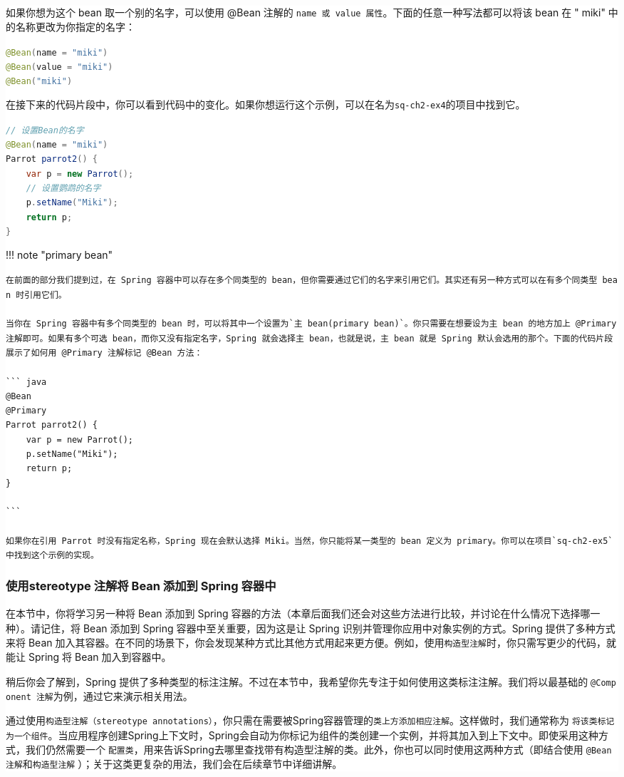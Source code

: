 如果你想为这个 bean 取一个别的名字，可以使用 @Bean 注解的 `name 或 value 属性`。下面的任意一种写法都可以将该 bean 在 "
miki" 中的名称更改为你指定的名字：

``` java
@Bean(name = "miki")
@Bean(value = "miki")
@Bean("miki")
```

在接下来的代码片段中，你可以看到代码中的变化。如果你想运行这个示例，可以在名为`sq-ch2-ex4`的项目中找到它。

```java
// 设置Bean的名字
@Bean(name = "miki")
Parrot parrot2() {
	var p = new Parrot();
	// 设置鹦鹉的名字
	p.setName("Miki");
	return p;
}
```

!!! note "primary bean"

	在前面的部分我们提到过，在 Spring 容器中可以存在多个同类型的 bean，但你需要通过它们的名字来引用它们。其实还有另一种方式可以在有多个同类型 bean 时引用它们。

	当你在 Spring 容器中有多个同类型的 bean 时，可以将其中一个设置为`主 bean(primary bean)`。你只需要在想要设为主 bean 的地方加上 @Primary 注解即可。如果有多个可选 bean，而你又没有指定名字，Spring 就会选择主 bean，也就是说，主 bean 就是 Spring 默认会选用的那个。下面的代码片段展示了如何用 @Primary 注解标记 @Bean 方法：

	``` java
	@Bean
	@Primary
	Parrot parrot2() {
		var p = new Parrot();
		p.setName("Miki");
		return p;
	}
	
	```

	如果你在引用 Parrot 时没有指定名称，Spring 现在会默认选择 Miki。当然，你只能将某一类型的 bean 定义为 primary。你可以在项目`sq-ch2-ex5`中找到这个示例的实现。

### 使用stereotype 注解将 Bean 添加到 Spring 容器中

在本节中，你将学习另一种将 Bean 添加到 Spring 容器的方法（本章后面我们还会对这些方法进行比较，并讨论在什么情况下选择哪一种）。请记住，将
Bean 添加到 Spring 容器中至关重要，因为这是让 Spring 识别并管理你应用中对象实例的方式。Spring 提供了多种方式来将 Bean
加入其容器。在不同的场景下，你会发现某种方式比其他方式用起来更方便。例如，使用`构造型注解`时，你只需写更少的代码，就能让
Spring 将 Bean 加入到容器中。

稍后你会了解到，Spring 提供了多种类型的标注注解。不过在本节中，我希望你先专注于如何使用这类标注注解。我们将以最基础的
`@Component 注解`为例，通过它来演示相关用法。

通过使用`构造型注解（stereotype annotations）`，你只需在需要被Spring容器管理的`类上方添加相应注解`。这样做时，我们通常称为
`将该类标记为一个组件`。当应用程序创建Spring上下文时，Spring会自动为你标记为组件的类创建一个实例，并将其加入到上下文中。即使采用这种方式，我们仍然需要一个
`配置类`，用来告诉Spring去哪里查找带有构造型注解的类。此外，你也可以同时使用这两种方式（即结合使用 `@Bean 注解`和`构造型注解`
）；关于这类更复杂的用法，我们会在后续章节中详细讲解。
